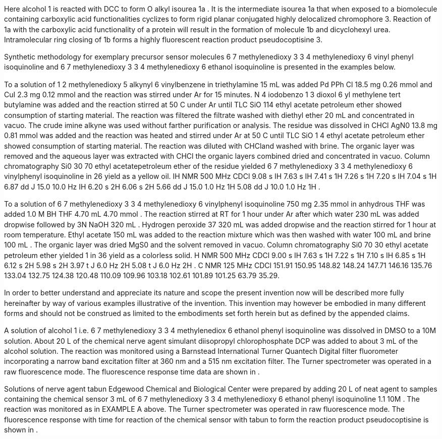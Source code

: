 Here alcohol 1 is reacted with DCC to form O alkyl isourea 1a . It is the intermediate isourea 1a that when exposed to a biomolecule containing carboxylic acid functionalities cyclizes to form rigid planar conjugated highly delocalized chromophore 3. Reaction of 1a with the carboxylic acid functionality of a protein will result in the formation of molecule 1b and dicyclohexyl urea. Intramolecular ring closing of 1b forms a highly fluorescent reaction product pseudocoptisine 3.

Synthetic methodology for exemplary precursor sensor molecules 6 7 methylenedioxy 3 3 4 methylenedioxy 6 vinyl phenyl isoquinoline and 6 7 methylenedioxy 3 3 4 methylenedioxy 6 ethanol isoquinoline is presented in the examples below.

To a solution of 1 2 methylenedioxy 5 alkynyl 6 vinylbenzene in triethylamine 15 mL was added Pd PPh Cl 18.5 mg 0.26 mmol and CuI 2.3 mg 0.12 mmol and the reaction was stirred under Ar for 15 minutes. N 4 iodobenzo 1 3 dioxol 6 yl methylene tert butylamine was added and the reaction stirred at 50 C under Ar until TLC SiO 114 ethyl acetate petroleum ether showed consumption of starting material. The reaction was filtered the filtrate washed with diethyl ether 20 mL and concentrated in vacuo. The crude imine alkyne was used without farther purification or analysis. The residue was dissolved in CHCl AgN0 13.8 mg 0.81 mmol was added and the reaction was heated and stirred under Ar at 50 C until TLC SiO 1 4 ethyl acetate petroleum ether showed consumption of starting material. The reaction was diluted with CHCland washed with brine. The organic layer was removed and the aqueous layer was extracted with CHCl the organic layers combined dried and concentrated in vacuo. Column chromatography Si0 30 70 ethyl acetatepetroleum ether of the residue yielded 6 7 methylenedioxy 3 3 4 methylenedioxy 6 vinylphenyl isoquinoline in 26 yield as a yellow oil. IH NMR 500 MHz CDCl 9.08 s IH 7.63 s IH 7.41 s 1H 7.26 s 1H 7.20 s IH 7.04 s 1H 6.87 dd J 15.0 10.0 Hz IH 6.20 s 2H 6.06 s 2H 5.66 dd J 15.0 1.0 Hz 1H 5.08 dd J 10.0 1.0 Hz 1H .

To a solution of 6 7 methylenedioxy 3 3 4 methylenedioxy 6 vinylphenyl isoquinoline 750 mg 2.35 mmol in anhydrous THF was added 1.0 M BH THF 4.70 mL 4.70 mmol . The reaction stirred at RT for 1 hour under Ar after which water 230 mL was added dropwise followed by 3N NaOH 320 mL . Hydrogen peroxide 37 320 mL was added dropwise and the reaction stirred for 1 hour at room temperature. Ethyl acetate 150 mL was added to the reaction mixture which was then washed with water 100 mL and brine 100 mL . The organic layer was dried MgS0 and the solvent removed in vacuo. Column chromatography Si0 70 30 ethyl acetate petroleum ether yielded 1 in 36 yield as a colorless solid. H NMR 500 MHz CDCl 9.00 s IH 7.63 s 1H 7.22 s 1H 7.10 s IH 6.85 s 1H 6.12 s 2H 5.98 s 2H 3.97 t J 6.0 Hz 2H 5.08 t J 6.0 Hz 2H . C NMR 125 MHz CDCl 151.91 150.95 148.82 148.24 147.71 146.16 135.76 133.04 132.75 124.38 120.48 110.09 109.96 103.18 102.61 101.89 101.25 63.79 35.29.

In order to better understand and appreciate its nature and scope the present invention now will be described more fully hereinafter by way of various examples illustrative of the invention. This invention may however be embodied in many different forms and should not be construed as limited to the embodiments set forth herein but as defined by the appended claims.

A solution of alcohol 1 i.e. 6 7 methylenedioxy 3 3 4 methylenediox 6 ethanol phenyl isoquinoline was dissolved in DMSO to a 10M solution. About 20 L of the chemical nerve agent simulant diisopropyl chlorophosphate DCP was added to about 3 mL of the alcohol solution. The reaction was monitored using a Barnstead International Turner Quantech Digital filter fluorometer incorporating a narrow band excitation filter at 360 nm and a 515 nm excitation filter. The Turner spectrometer was operated in a raw fluorescence mode. The fluorescence response time data are shown in .

Solutions of nerve agent tabun Edgewood Chemical and Biological Center were prepared by adding 20 L of neat agent to samples containing the chemical sensor 3 mL of 6 7 methylenedioxy 3 3 4 methylenedioxy 6 ethanol phenyl isoquinoline 1.1 10M . The reaction was monitored as in EXAMPLE A above. The Turner spectrometer was operated in raw fluorescence mode. The fluorescence response with time for reaction of the chemical sensor with tabun to form the reaction product pseudocoptisine is shown in .
